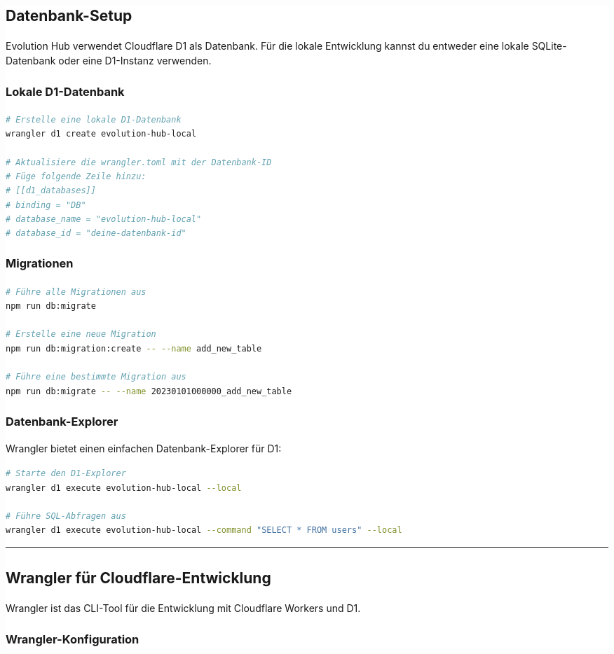 
## Datenbank-Setup

Evolution Hub verwendet Cloudflare D1 als Datenbank. Für die lokale Entwicklung kannst du entweder eine lokale SQLite-Datenbank oder eine D1-Instanz verwenden.

### Lokale D1-Datenbank

```bash
# Erstelle eine lokale D1-Datenbank
wrangler d1 create evolution-hub-local

# Aktualisiere die wrangler.toml mit der Datenbank-ID
# Füge folgende Zeile hinzu:
# [[d1_databases]]
# binding = "DB"
# database_name = "evolution-hub-local"
# database_id = "deine-datenbank-id"
```

### Migrationen

```bash
# Führe alle Migrationen aus
npm run db:migrate

# Erstelle eine neue Migration
npm run db:migration:create -- --name add_new_table

# Führe eine bestimmte Migration aus
npm run db:migrate -- --name 20230101000000_add_new_table
```

### Datenbank-Explorer

Wrangler bietet einen einfachen Datenbank-Explorer für D1:

```bash
# Starte den D1-Explorer
wrangler d1 execute evolution-hub-local --local

# Führe SQL-Abfragen aus
wrangler d1 execute evolution-hub-local --command "SELECT * FROM users" --local
```

---

## Wrangler für Cloudflare-Entwicklung

Wrangler ist das CLI-Tool für die Entwicklung mit Cloudflare Workers und D1.

### Wrangler-Konfiguration
